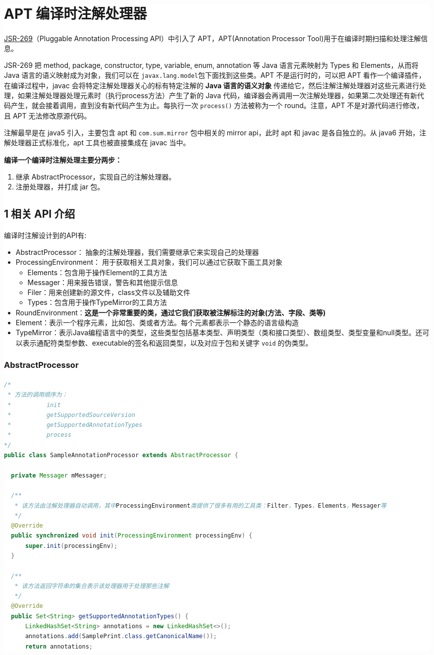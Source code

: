 # APT 编译时注解处理器

[JSR-269](https://jcp.org/en/jsr/detail?id=269)（Pluggable Annotation Processing API）中引入了 APT，APT(Annotation Processor Tool)用于在编译时期扫描和处理注解信息。

JSR-269 把 method, package, constructor, type, variable, enum, annotation 等 Java 语言元素映射为 Types 和 Elements，从而将 Java 语言的语义映射成为对象，我们可以在 `javax.lang.model`包下面找到这些类。APT 不是运行时的，可以把 APT 看作一个编译插件，在编译过程中，javac 会将特定注解处理器关心的标有特定注解的 **Java 语言的语义对象** 传递给它，然后注解注解处理器对这些元素进行处理，如果注解处理器处理元素时（执行process方法）产生了新的 Java 代码，编译器会再调用一次注解处理器，如果第二次处理还有新代码产生，就会接着调用，直到没有新代码产生为止。每执行一次 `process()` 方法被称为一个 round。注意，APT 不是对源代码进行修改，且 APT 无法修改原源代码。

注解最早是在 java5 引入，主要包含 apt 和 `com.sum.mirror` 包中相关的 mirror api，此时 apt 和 javac 是各自独立的。从 java6 开始，注解处理器正式标准化，apt 工具也被直接集成在 javac 当中。

**编译一个编译时注解处理主要分两步：**

1. 继承 AbstractProcessor，实现自己的注解处理器。
2. 注册处理器，并打成 jar 包。

## 1 相关 API 介绍

编译时注解设计到的API有:

- AbstractProcessor： 抽象的注解处理器，我们需要继承它来实现自己的处理器
- ProcessingEnvironment： 用于获取相关工具对象，我们可以通过它获取下面工具对象
    - Elements：包含用于操作Element的工具方法
    - Messager：用来报告错误，警告和其他提示信息
    - Filer：用来创建新的源文件，class文件以及辅助文件
    - Types：包含用于操作TypeMirror的工具方法
- RoundEnvironment：**这是一个非常重要的类，通过它我们获取被注解标注的对象(方法、字段、类等)**
- Element：表示一个程序元素，比如包、类或者方法。每个元素都表示一个静态的语言级构造
- TypeMirror：表示Java编程语言中的类型，这些类型包括基本类型、声明类型（类和接口类型）、数组类型、类型变量和null类型。还可以表示通配符类型参数、executable的签名和返回类型，以及对应于包和关键字 `void` 的伪类型。


### AbstractProcessor

```java
/*
 * 方法的调用顺序为：
 *          init
 *          getSupportedSourceVersion
 *          getSupportedAnnotationTypes
 *          process
*/
public class SampleAnnotationProcessor extends AbstractProcessor {

  private Messager mMessager;

  /**
   * 该方法由注解处理器自动调用，其中ProcessingEnvironment类提供了很多有用的工具类：Filter，Types，Elements，Messager等
   */
  @Override
  public synchronized void init(ProcessingEnvironment processingEnv) {
      super.init(processingEnv);
  }

  /**
   * 该方法返回字符串的集合表示该处理器用于处理那些注解
   */
  @Override
  public Set<String> getSupportedAnnotationTypes() {
      LinkedHashSet<String> annotations = new LinkedHashSet<>();
      annotations.add(SamplePrint.class.getCanonicalName());
      return annotations;
```